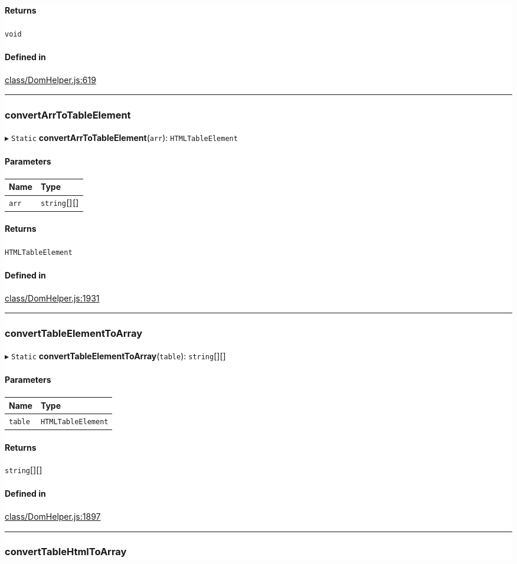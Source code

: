 #### Returns

`void`

#### Defined in

[class/DomHelper.js:619](https://github.com/theopenwebjp/js-classes/blob/3f0dc33/class/DomHelper.js#L619)

___

### convertArrToTableElement

▸ `Static` **convertArrToTableElement**(`arr`): `HTMLTableElement`

#### Parameters

| Name | Type |
| :------ | :------ |
| `arr` | `string`[][] |

#### Returns

`HTMLTableElement`

#### Defined in

[class/DomHelper.js:1931](https://github.com/theopenwebjp/js-classes/blob/3f0dc33/class/DomHelper.js#L1931)

___

### convertTableElementToArray

▸ `Static` **convertTableElementToArray**(`table`): `string`[][]

#### Parameters

| Name | Type |
| :------ | :------ |
| `table` | `HTMLTableElement` |

#### Returns

`string`[][]

#### Defined in

[class/DomHelper.js:1897](https://github.com/theopenwebjp/js-classes/blob/3f0dc33/class/DomHelper.js#L1897)

___

### convertTableHtmlToArray
